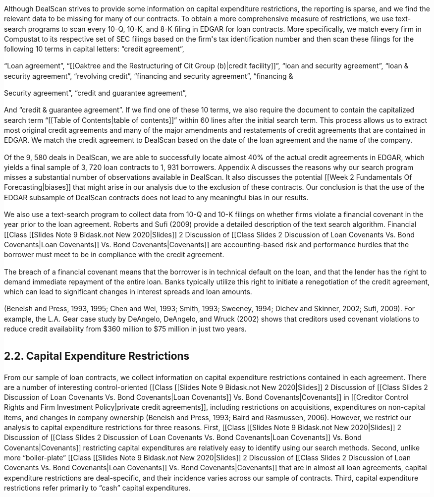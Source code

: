 Although DealScan strives to provide some information on capital expenditure restrictions,  the reporting is sparse,  and we find the relevant data to be missing for many of our contracts. To obtain a more comprehensive measure of restrictions,  we use text-search programs to scan every 10-Q,  10-K,  and 8-K filing in EDGAR for loan contracts. More specifically,  we match every firm in Compustat to its respective set of SEC filings based on the firm's tax identification number and then scan these filings for the following 10 terms in capital letters: “credit agreement”,

“Loan agreement”,  “[[Oaktree and the Restructuring of Cit Group (b)|credit facility]]”,  “loan and security agreement”,  “loan & security agreement”,  “revolving credit”,  “financing and security agreement”,  “financing &

Security agreement”,  “credit and guarantee agreement”,

And “credit & guarantee agreement”. If we find one of these 10 terms,  we also require the document to contain the capitalized search term “[[Table of Contents|table of contents]]” within 60 lines after the initial search term. This process allows us to extract most original credit agreements and many of the major amendments and restatements of credit agreements that are contained in EDGAR. We match the credit agreement to DealScan based on the date of the loan agreement and the name of the company.

Of the 9,  580 deals in DealScan,  we are able to successfully locate almost 40% of the actual credit agreements in EDGAR,  which yields a final sample of 3,  720 loan contracts to 1,  931 borrowers. Appendix A discusses the reasons why our search program misses a substantial number of observations available in DealScan. It also discusses the potential [[Week 2 Fundamentals Of Forecasting|biases]] that might arise in our analysis due to the exclusion of these contracts. Our conclusion is that the use of the EDGAR subsample of DealScan contracts does not lead to any meaningful bias in our results.

We also use a text-search program to collect data from 10-Q and 10-K filings on whether firms violate a financial covenant in the year prior to the loan agreement. Roberts and Sufi (2009) provide a detailed description of the text search algorithm. Financial [[Class [[Slides Note 9 Bidask.not New 2020|Slides]] 2 Discussion of [[Class Slides 2 Discussion of Loan Covenants Vs. Bond Covenants|Loan Covenants]] Vs. Bond Covenants|Covenants]] are accounting-based risk and performance hurdles that the borrower must meet to be in compliance with the credit agreement.

The breach of a financial covenant means that the borrower is in technical default on the loan,  and that the lender has the right to demand immediate repayment of the entire loan. Banks typically utilize this right to initiate a renegotiation of the credit agreement,  which can lead to significant changes in interest spreads and loan amounts.

(Beneish and Press,  1993,  1995; Chen and Wei,  1993; Smith,  1993; Sweeney,  1994; Dichev and Skinner,  2002; Sufi,  2009). For example,  the L.A. Gear case study by DeAngelo,  DeAngelo,  and Wruck (2002) shows that creditors used covenant violations to reduce credit availability from $360 million to $75 million in just two years.

## 2.2. Capital Expenditure Restrictions

From our sample of loan contracts,  we collect information on capital expenditure restrictions contained in each agreement. There are a number of interesting control-oriented [[Class [[Slides Note 9 Bidask.not New 2020|Slides]] 2 Discussion of [[Class Slides 2 Discussion of Loan Covenants Vs. Bond Covenants|Loan Covenants]] Vs. Bond Covenants|Covenants]] in [[Creditor Control Rights and Firm Investment Policy|private credit agreements]],  including restrictions on acquisitions,  expenditures on non-capital items,  and changes in company ownership (Beneish and Press,  1993; Baird and Rasmussen,  2006). However,  we restrict our analysis to capital expenditure restrictions for three reasons. First,  [[Class [[Slides Note 9 Bidask.not New 2020|Slides]] 2 Discussion of [[Class Slides 2 Discussion of Loan Covenants Vs. Bond Covenants|Loan Covenants]] Vs. Bond Covenants|Covenants]] restricting capital expenditures are relatively easy to identify using our search methods. Second,  unlike more “boiler-plate” [[Class [[Slides Note 9 Bidask.not New 2020|Slides]] 2 Discussion of [[Class Slides 2 Discussion of Loan Covenants Vs. Bond Covenants|Loan Covenants]] Vs. Bond Covenants|Covenants]] that are in almost all loan agreements,  capital expenditure restrictions are deal-specific,  and their incidence varies across our sample of contracts. Third,  capital expenditure restrictions refer primarily to “cash” capital expenditures.
